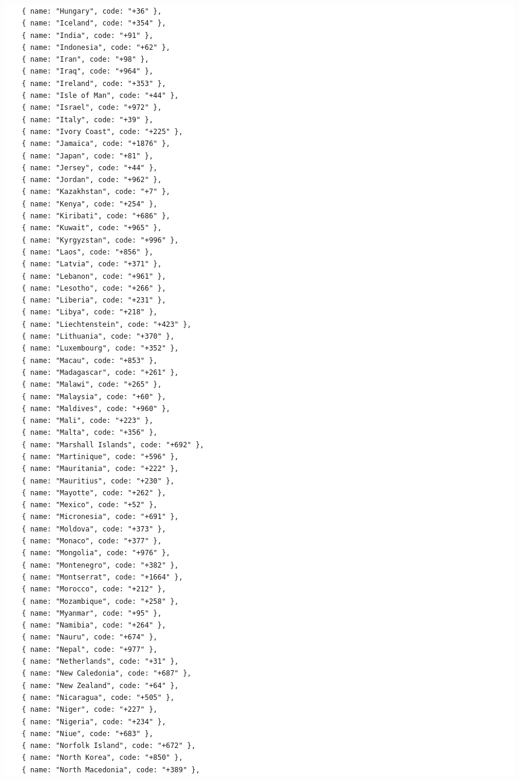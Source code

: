         { name: "Hungary", code: "+36" },
        { name: "Iceland", code: "+354" },
        { name: "India", code: "+91" },
        { name: "Indonesia", code: "+62" },
        { name: "Iran", code: "+98" },
        { name: "Iraq", code: "+964" },
        { name: "Ireland", code: "+353" },
        { name: "Isle of Man", code: "+44" },
        { name: "Israel", code: "+972" },
        { name: "Italy", code: "+39" },
        { name: "Ivory Coast", code: "+225" },
        { name: "Jamaica", code: "+1876" },
        { name: "Japan", code: "+81" },
        { name: "Jersey", code: "+44" },
        { name: "Jordan", code: "+962" },
        { name: "Kazakhstan", code: "+7" },
        { name: "Kenya", code: "+254" },
        { name: "Kiribati", code: "+686" },
        { name: "Kuwait", code: "+965" },
        { name: "Kyrgyzstan", code: "+996" },
        { name: "Laos", code: "+856" },
        { name: "Latvia", code: "+371" },
        { name: "Lebanon", code: "+961" },
        { name: "Lesotho", code: "+266" },
        { name: "Liberia", code: "+231" },
        { name: "Libya", code: "+218" },
        { name: "Liechtenstein", code: "+423" },
        { name: "Lithuania", code: "+370" },
        { name: "Luxembourg", code: "+352" },
        { name: "Macau", code: "+853" },
        { name: "Madagascar", code: "+261" },
        { name: "Malawi", code: "+265" },
        { name: "Malaysia", code: "+60" },
        { name: "Maldives", code: "+960" },
        { name: "Mali", code: "+223" },
        { name: "Malta", code: "+356" },
        { name: "Marshall Islands", code: "+692" },
        { name: "Martinique", code: "+596" },
        { name: "Mauritania", code: "+222" },
        { name: "Mauritius", code: "+230" },
        { name: "Mayotte", code: "+262" },
        { name: "Mexico", code: "+52" },
        { name: "Micronesia", code: "+691" },
        { name: "Moldova", code: "+373" },
        { name: "Monaco", code: "+377" },
        { name: "Mongolia", code: "+976" },
        { name: "Montenegro", code: "+382" },
        { name: "Montserrat", code: "+1664" },
        { name: "Morocco", code: "+212" },
        { name: "Mozambique", code: "+258" },
        { name: "Myanmar", code: "+95" },
        { name: "Namibia", code: "+264" },
        { name: "Nauru", code: "+674" },
        { name: "Nepal", code: "+977" },
        { name: "Netherlands", code: "+31" },
        { name: "New Caledonia", code: "+687" },
        { name: "New Zealand", code: "+64" },
        { name: "Nicaragua", code: "+505" },
        { name: "Niger", code: "+227" },
        { name: "Nigeria", code: "+234" },
        { name: "Niue", code: "+683" },
        { name: "Norfolk Island", code: "+672" },
        { name: "North Korea", code: "+850" },
        { name: "North Macedonia", code: "+389" },
